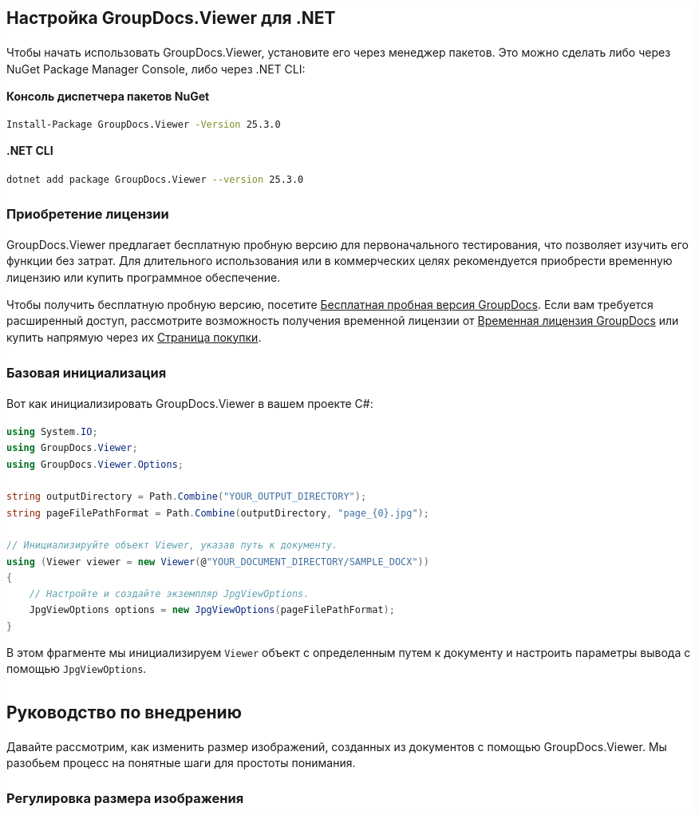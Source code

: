 ## Настройка GroupDocs.Viewer для .NET

Чтобы начать использовать GroupDocs.Viewer, установите его через менеджер пакетов. Это можно сделать либо через NuGet Package Manager Console, либо через .NET CLI:

**Консоль диспетчера пакетов NuGet**
```bash
Install-Package GroupDocs.Viewer -Version 25.3.0
```

**.NET CLI**
```bash
dotnet add package GroupDocs.Viewer --version 25.3.0
```

### Приобретение лицензии

GroupDocs.Viewer предлагает бесплатную пробную версию для первоначального тестирования, что позволяет изучить его функции без затрат. Для длительного использования или в коммерческих целях рекомендуется приобрести временную лицензию или купить программное обеспечение.

Чтобы получить бесплатную пробную версию, посетите [Бесплатная пробная версия GroupDocs](https://releases.groupdocs.com/viewer/net/). Если вам требуется расширенный доступ, рассмотрите возможность получения временной лицензии от [Временная лицензия GroupDocs](https://purchase.groupdocs.com/temporary-license/) или купить напрямую через их [Страница покупки](https://purchase.groupdocs.com/buy).

### Базовая инициализация

Вот как инициализировать GroupDocs.Viewer в вашем проекте C#:

```csharp
using System.IO;
using GroupDocs.Viewer;
using GroupDocs.Viewer.Options;

string outputDirectory = Path.Combine("YOUR_OUTPUT_DIRECTORY");
string pageFilePathFormat = Path.Combine(outputDirectory, "page_{0}.jpg");

// Инициализируйте объект Viewer, указав путь к документу.
using (Viewer viewer = new Viewer(@"YOUR_DOCUMENT_DIRECTORY/SAMPLE_DOCX"))
{
    // Настройте и создайте экземпляр JpgViewOptions.
    JpgViewOptions options = new JpgViewOptions(pageFilePathFormat);
}
```

В этом фрагменте мы инициализируем `Viewer` объект с определенным путем к документу и настроить параметры вывода с помощью `JpgViewOptions`.

## Руководство по внедрению

Давайте рассмотрим, как изменить размер изображений, созданных из документов с помощью GroupDocs.Viewer. Мы разобьем процесс на понятные шаги для простоты понимания.

### Регулировка размера изображения

